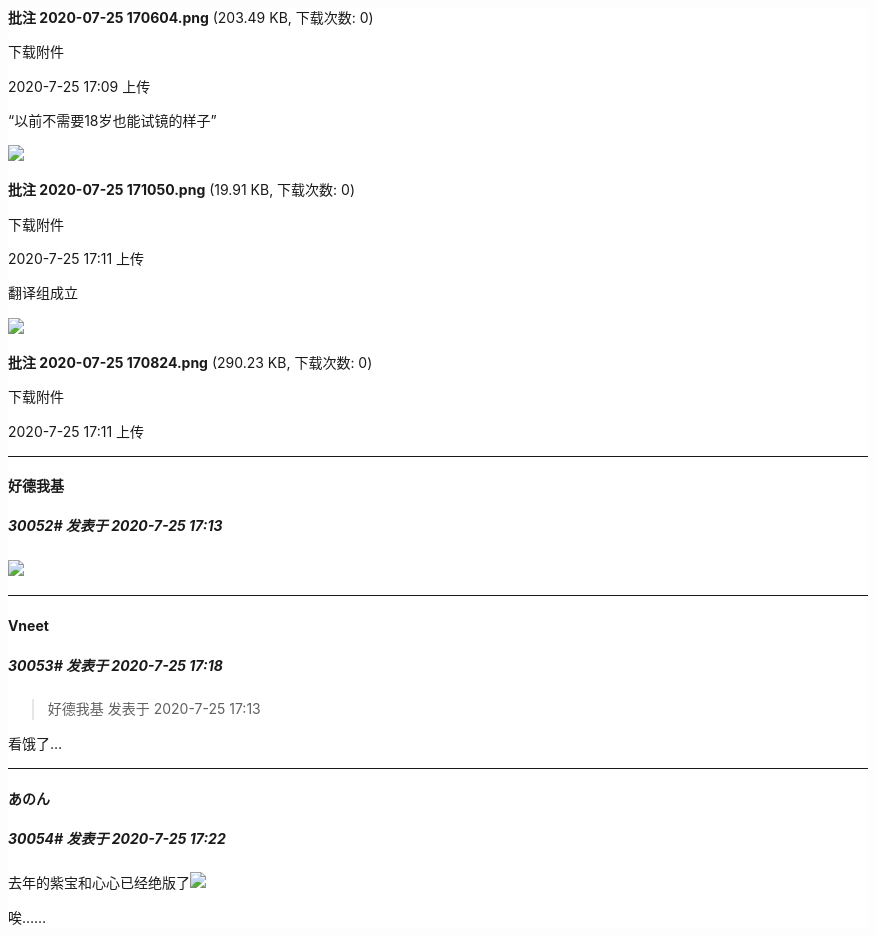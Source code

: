 
<strong>批注 2020-07-25 170604.png</strong> (203.49 KB, 下载次数: 0)

下载附件

2020-7-25 17:09 上传


“以前不需要18岁也能试镜的样子”

<img src="https://img.saraba1st.com/forum/202007/25/171100e57jsujd5libod7u.png" referrerpolicy="no-referrer">


<strong>批注 2020-07-25 171050.png</strong> (19.91 KB, 下载次数: 0)

下载附件

2020-7-25 17:11 上传


翻译组成立

<img src="https://img.saraba1st.com/forum/202007/25/171152b7w70ipyth0jll07.png" referrerpolicy="no-referrer">


<strong>批注 2020-07-25 170824.png</strong> (290.23 KB, 下载次数: 0)

下载附件

2020-7-25 17:11 上传


-----

####  好德我基  
##### 30052#       发表于 2020-7-25 17:13


<img src="https://p.sda1.dev/0/0a38ae1a052342ad315a7d745c22a54e/IMG_87B261D296936753C28F2A1EE759BA30.gif" referrerpolicy="no-referrer">


-----

####  Vneet  
##### 30053#       发表于 2020-7-25 17:18


<blockquote>好德我基 发表于 2020-7-25 17:13
</blockquote>
看饿了…


-----

####  あのん  
##### 30054#       发表于 2020-7-25 17:22


去年的紫宝和心心已经绝版了<img src="https://static.saraba1st.com/image/smiley/face2017/139.png" referrerpolicy="no-referrer">

唉……
